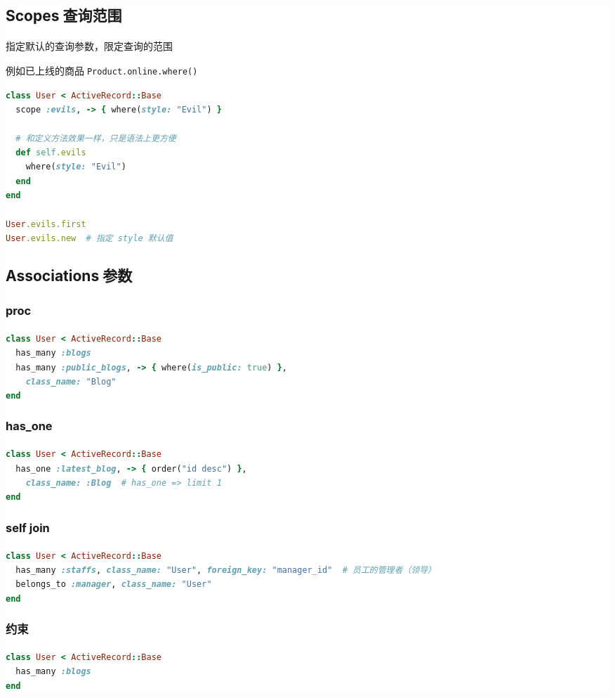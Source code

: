 ## Scopes 查询范围

指定默认的查询参数，限定查询的范围

例如已上线的商品 `Product.online.where()`

```rb
class User < ActiveRecord::Base
  scope :evils, -> { where(style: "Evil") }

  # 和定义方法效果一样，只是语法上更方便
  def self.evils
    where(style: "Evil")
  end
end

User.evils.first
User.evils.new  # 指定 style 默认值
```

## Associations 参数

### proc

```rb
class User < ActiveRecord::Base
  has_many :blogs
  has_many :public_blogs, -> { where(is_public: true) },
    class_name: "Blog"
end
```

### has_one

```rb
class User < ActiveRecord::Base
  has_one :latest_blog, -> { order("id desc") },
    class_name: :Blog  # has_one => limit 1
end
```

### self join

```rb
class User < ActiveRecord::Base
  has_many :staffs, class_name: "User", foreign_key: "manager_id"  # 员工的管理者（领导）
  belongs_to :manager, class_name: "User"
end
```

### 约束

```rb
class User < ActiveRecord::Base
  has_many :blogs
end
```
